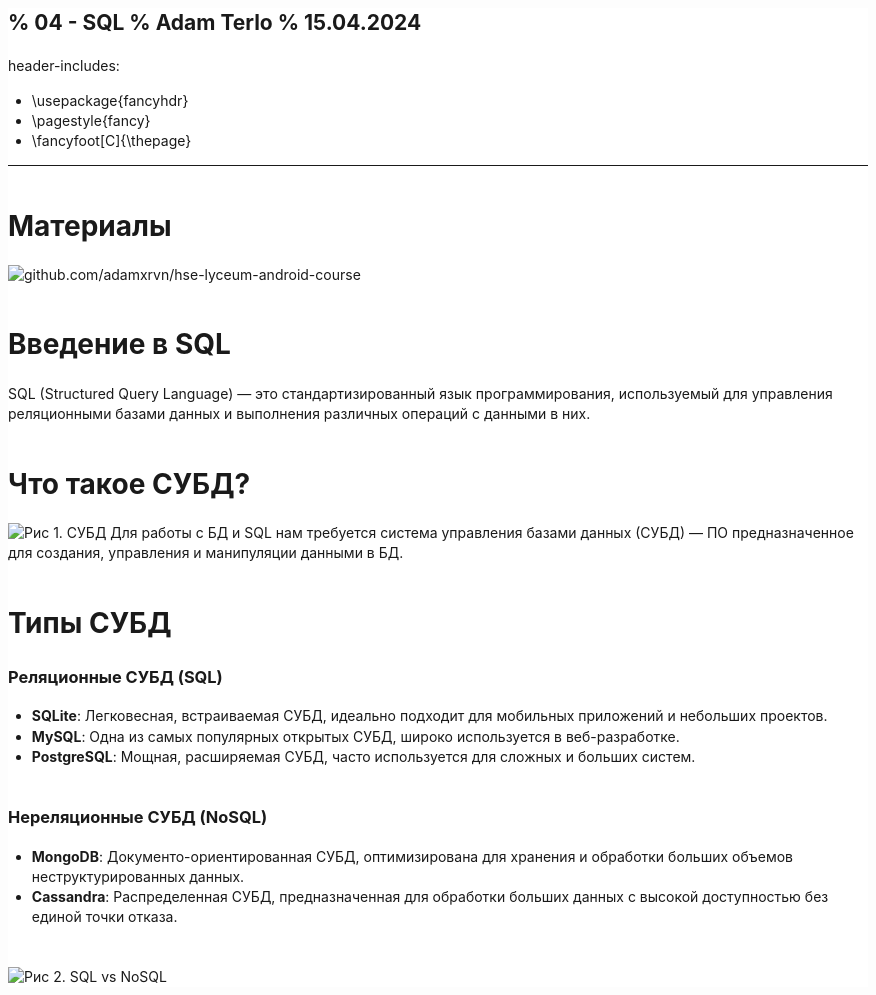 % 04 - SQL
% Adam Terlo
% 15.04.2024
---
header-includes:
   - \usepackage{fancyhdr}
   - \pagestyle{fancy}
   - \fancyfoot[C]{\thepage}
---



# Материалы

![github.com/adamxrvn/hse-lyceum-android-course](../files/images/qr.png)

# Введение в SQL

SQL (Structured Query Language) — это стандартизированный язык программирования, используемый для управления реляционными базами данных и выполнения различных операций с данными в них.

# Что такое СУБД?

![Рис 1. СУБД  
Для работы с БД и SQL нам требуется cистема управления базами данных (СУБД) — ПО предназначенное для создания, управления и манипуляции данными в БД.](../files/images/04/dbms.png)


# Типы СУБД

### Реляционные СУБД (SQL)
- **SQLite**: Легковесная, встраиваемая СУБД, идеально подходит для мобильных приложений и небольших проектов.
- **MySQL**: Одна из самых популярных открытых СУБД, широко используется в веб-разработке.
- **PostgreSQL**: Мощная, расширяемая СУБД, часто используется для сложных и больших систем.

#

### Нереляционные СУБД (NoSQL)
- **MongoDB**: Документо-ориентированная СУБД, оптимизирована для хранения и обработки больших объемов неструктурированных данных.
- **Cassandra**: Распределенная СУБД, предназначенная для обработки больших данных с высокой доступностью без единой точки отказа.

#

![Рис 2. SQL vs NoSQL ](../files/images/04/sql_vs_nosql.jpg)
